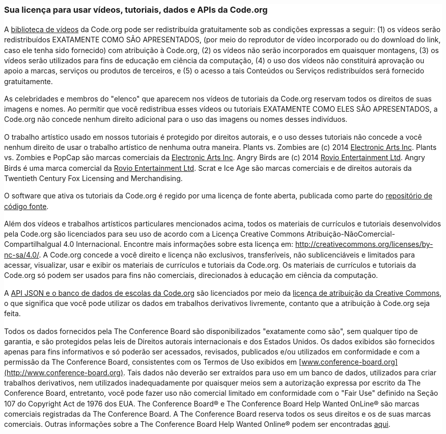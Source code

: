 ### Sua licença para usar vídeos, tutoriais, dados e APIs da Code.org

A [biblioteca de vídeos](http://youtube.com/user/CodeOrg) da Code.org pode ser redistribuída gratuitamente sob as condições expressas a seguir: (1) os vídeos serão redistribuídos EXATAMENTE COMO SÃO APRESENTADOS, (por meio do reprodutor de vídeo incorporado ou do download do link, caso ele tenha sido fornecido) com atribuição à Code.org, (2) os vídeos não serão incorporados em quaisquer montagens, (3) os vídeos serão utilizados para fins de educação em ciência da computação, (4) o uso dos vídeos não constituirá aprovação ou apoio a marcas, serviços ou produtos de terceiros, e (5) o acesso a tais Conteúdos ou Serviços redistribuídos será fornecido gratuitamente.

As celebridades e membros do "elenco" que aparecem nos vídeos de tutoriais da Code.org reservam todos os direitos de suas imagens e nomes. Ao permitir que você redistribua esses vídeos ou tutoriais EXATAMENTE COMO ELES SÃO APRESENTADOS, a Code.org não concede nenhum direito adicional para o uso das imagens ou nomes desses indivíduos.

O trabalho artístico usado em nossos tutoriais é protegido por direitos autorais, e o uso desses tutoriais não concede a você nenhum direito de usar o trabalho artístico de nenhuma outra maneira. Plants vs. Zombies are (c) 2014 [Electronic Arts Inc](http://www.ea.com/). Plants vs. Zombies e PopCap são marcas comerciais da [Electronic Arts Inc](http://www.ea.com/). Angry Birds are (c) 2014 [Rovio Entertainment Ltd](http://www.rovio.com/). Angry Birds é uma marca comercial da [Rovio Entertainment Ltd](http://www.rovio.com/). Scrat e Ice Age são marcas comerciais e de direitos autorais da Twentieth Century Fox Licensing and Merchandising.

O software que ativa os tutoriais da Code.org é regido por uma licença de fonte aberta, publicada como parte do [repositório de código fonte](https://github.com/code-dot-org/).

Além dos vídeos e trabalhos artísticos particulares mencionados acima, todos os materiais de currículos e tutoriais desenvolvidos pela Code.org são licenciados para seu uso de acordo com a Licença Creative Commons Atribuição-NãoComercial-CompartilhaIgual 4.0 Internacional. Encontre mais informações sobre esta licença em: <http://creativecommons.org/licenses/by-nc-sa/4.0/>. A Code.org concede a você direito e licença não exclusivos, transferíveis, não sublicenciáveis e limitados para acessar, visualizar, usar e exibir os materiais de currículos e tutoriais da Code.org. Os materiais de currículos e tutoriais da Code.org só podem ser usados para fins não comerciais, direcionados à educação em ciência da computação.

A [API JSON e o banco de dados de escolas da Code.org](http://code.org/learn/find-school/json) são licenciados por meio da [licença de atribuição da Creative Commons](http://creativecommons.org/licenses/by-nc-sa/4.0/), o que significa que você pode utilizar os dados em trabalhos derivativos livremente, contanto que a atribuição à Code.org seja feita.

Todos os dados fornecidos pela The Conference Board são disponibilizados "exatamente como são", sem qualquer tipo de garantia, e são protegidos pelas leis de Direitos autorais internacionais e dos Estados Unidos. Os dados exibidos são fornecidos apenas para fins informativos e só poderão ser acessados, revisados, publicados e/ou utilizados em conformidade e com a permissão da The Conference Board, consistentes com os Termos de Uso exibidos em [www.conference-board.org](http://www.conference-board.org). Tais dados não deverão ser extraídos para uso em um banco de dados, utilizados para criar trabalhos derivativos, nem utilizados inadequadamente por quaisquer meios sem a autorização expressa por escrito da The Conference Board, entretanto, você pode fazer uso não comercial limitado em conformidade com o "Fair Use" definido na Seção 107 do Copyright Act de 1976 dos EUA. The Conference Board® e The Conference Board Help Wanted OnLine® são marcas comerciais registradas da The Conference Board. A The Conference Board reserva todos os seus direitos e os de suas marcas comerciais. Outras informações sobre a The Conference Board Help Wanted Online® podem ser encontradas [aqui](https://www.conference-board.org/data/helpwantedonline.cfm).
